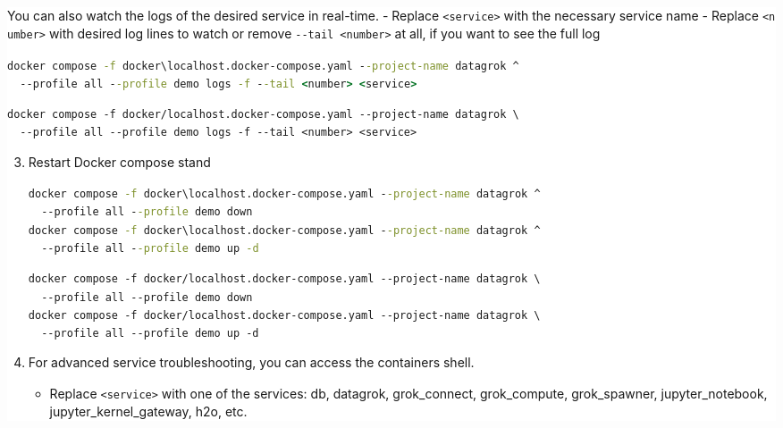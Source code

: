    </TabItem>
   </Tabs>

   You can also watch the logs of the desired service in real-time.
    - Replace `<service>` with the necessary service name
    - Replace `<number>` with desired log lines to watch or remove `--tail <number>` at all, if you want to see the full log

   <Tabs groupId="os" queryString>
   <TabItem value="win" label="Windows" default>

   ```cmd
   docker compose -f docker\localhost.docker-compose.yaml --project-name datagrok ^
     --profile all --profile demo logs -f --tail <number> <service>
   ```

   </TabItem>
   <TabItem value="bash" label="MacOS/Linux">

   ```shell
   docker compose -f docker/localhost.docker-compose.yaml --project-name datagrok \
     --profile all --profile demo logs -f --tail <number> <service>
   ```

   </TabItem>
   </Tabs>

3. Restart Docker compose stand

   <Tabs groupId="os" queryString>
   <TabItem value="win" label="Windows" default>

   ```cmd
   docker compose -f docker\localhost.docker-compose.yaml --project-name datagrok ^
     --profile all --profile demo down
   docker compose -f docker\localhost.docker-compose.yaml --project-name datagrok ^
     --profile all --profile demo up -d
   ```

   </TabItem>
   <TabItem value="bash" label="MacOS/Linux">

   ```shell
   docker compose -f docker/localhost.docker-compose.yaml --project-name datagrok \
     --profile all --profile demo down
   docker compose -f docker/localhost.docker-compose.yaml --project-name datagrok \
     --profile all --profile demo up -d
   ```

   </TabItem>
   </Tabs>

4. For advanced service troubleshooting, you can access the containers shell.
    - Replace `<service>` with one of the services: db, datagrok, grok_connect, grok_compute, grok_spawner,
      jupyter_notebook, jupyter_kernel_gateway, h2o, etc.

   <Tabs groupId="os" queryString>
   <TabItem value="win" label="Windows" default>
